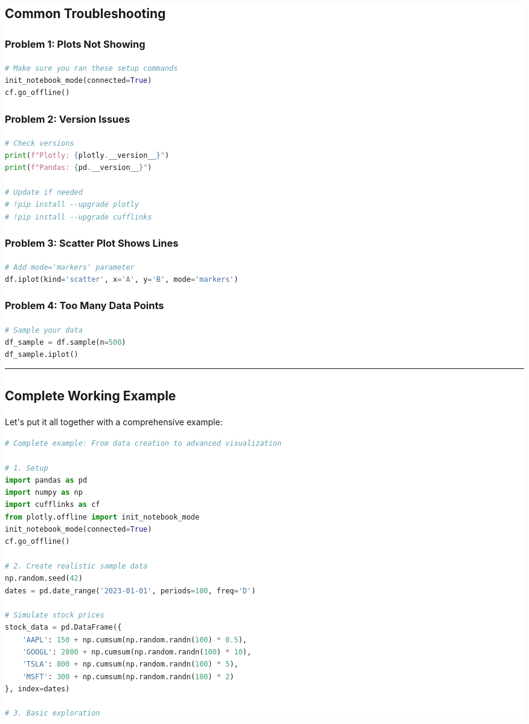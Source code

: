 
## Common Troubleshooting

### Problem 1: Plots Not Showing
```python
# Make sure you ran these setup commands
init_notebook_mode(connected=True)
cf.go_offline()
```

### Problem 2: Version Issues
```python
# Check versions
print(f"Plotly: {plotly.__version__}")
print(f"Pandas: {pd.__version__}")

# Update if needed
# !pip install --upgrade plotly
# !pip install --upgrade cufflinks
```

### Problem 3: Scatter Plot Shows Lines
```python
# Add mode='markers' parameter
df.iplot(kind='scatter', x='A', y='B', mode='markers')
```

### Problem 4: Too Many Data Points
```python
# Sample your data
df_sample = df.sample(n=500)
df_sample.iplot()
```

---

## Complete Working Example

Let's put it all together with a comprehensive example:

```python
# Complete example: From data creation to advanced visualization

# 1. Setup
import pandas as pd
import numpy as np
import cufflinks as cf
from plotly.offline import init_notebook_mode
init_notebook_mode(connected=True)
cf.go_offline()

# 2. Create realistic sample data
np.random.seed(42)
dates = pd.date_range('2023-01-01', periods=100, freq='D')

# Simulate stock prices
stock_data = pd.DataFrame({
    'AAPL': 150 + np.cumsum(np.random.randn(100) * 0.5),
    'GOOGL': 2800 + np.cumsum(np.random.randn(100) * 10),
    'TSLA': 800 + np.cumsum(np.random.randn(100) * 5),
    'MSFT': 300 + np.cumsum(np.random.randn(100) * 2)
}, index=dates)

# 3. Basic exploration
```